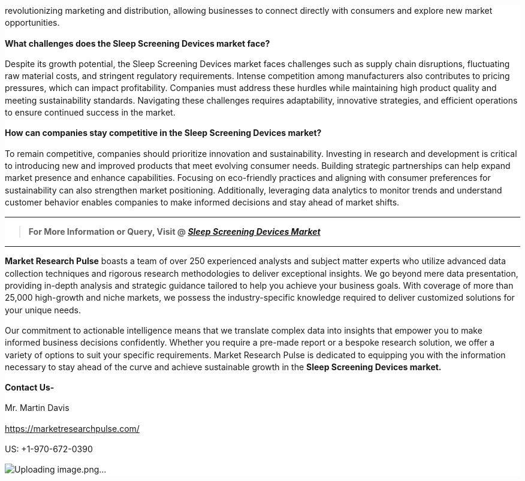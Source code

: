 revolutionizing marketing and distribution, allowing businesses to connect directly with consumers and explore new market opportunities.</p><p><strong>What challenges does the Sleep Screening Devices market face?</strong></p><p>Despite its growth potential, the Sleep Screening Devices market faces challenges such as supply chain disruptions, fluctuating raw material costs, and stringent regulatory requirements. Intense competition among manufacturers also contributes to pricing pressures, which can impact profitability. Companies must address these hurdles while maintaining high product quality and meeting sustainability standards. Navigating these challenges requires adaptability, innovative strategies, and efficient operations to ensure continued success in the market.</p><p><strong>How can companies stay competitive in the Sleep Screening Devices market?</strong></p><p>To remain competitive, companies should prioritize innovation and sustainability. Investing in research and development is critical to introducing new and improved products that meet evolving consumer needs. Building strategic partnerships can help expand market presence and enhance capabilities. Focusing on eco-friendly practices and aligning with consumer preferences for sustainability can also strengthen market positioning. Additionally, leveraging data analytics to monitor trends and understand customer behavior enables companies to make informed decisions and stay ahead of market shifts.</p><hr /><blockquote><p><strong>For More Information or Query, Visit @&nbsp;<em><a href="https://marketresearchpulse.com/report/30711/sleep-screening-devices-market?utm_source=Linkedin&utm_medium=027">Sleep Screening Devices Market</a></em></strong></p></blockquote><hr /><p><strong>Market Research Pulse</strong> boasts a team of over 250 experienced analysts and subject matter experts who utilize advanced data collection techniques and rigorous research methodologies to deliver exceptional insights. We go beyond mere data presentation, providing in-depth analysis and strategic guidance tailored to help you achieve your business goals. With coverage of more than 25,000 high-growth and niche markets, we possess the industry-specific knowledge required to deliver customized solutions for your unique needs.</p><p>Our commitment to actionable intelligence means that we translate complex data into insights that empower you to make informed business decisions confidently. Whether you require a pre-made report or a bespoke research solution, we offer a variety of options to suit your specific requirements. Market Research Pulse is dedicated to equipping you with the information necessary to stay ahead of the curve and achieve sustainable growth in the <strong>Sleep Screening Devices market.</strong></p><p><strong>Contact Us-</strong></p><p>Mr. Martin Davis</p><p>https://marketresearchpulse.com/</p><p>US: +1-970-672-0390</p>
![Uploading image.png…]()
